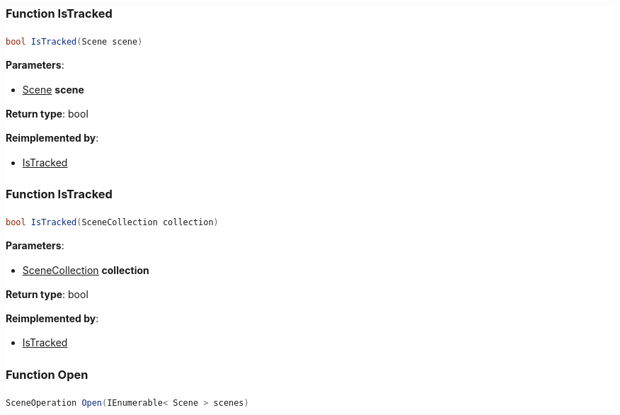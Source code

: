 


<a id="DependencyInjection.ISceneManager_1a2c5a3f46a8ff748db2ce4163207bb8c3"></a>
### Function IsTracked



```csharp
bool IsTracked(Scene scene)
```







**Parameters**:

* [Scene](Models.Scene.md#Models.Scene) **scene**

**Return type**: bool

**Reimplemented by**:

* [IsTracked](Core.Runtime.md#Core.Runtime_1a2c5a3f46a8ff748db2ce4163207bb8c3)





<a id="DependencyInjection.ISceneManager_1ab1ea707d692961a348cfbb768cab0bcf"></a>
### Function IsTracked



```csharp
bool IsTracked(SceneCollection collection)
```







**Parameters**:

* [SceneCollection](Models.SceneCollection.md#Models.SceneCollection) **collection**

**Return type**: bool

**Reimplemented by**:

* [IsTracked](Core.Runtime.md#Core.Runtime_1ab1ea707d692961a348cfbb768cab0bcf)





<a id="DependencyInjection.ISceneManager_1ab1490f4412b9a101f38384e27f50d80f"></a>
### Function Open



```csharp
SceneOperation Open(IEnumerable< Scene > scenes)
```
